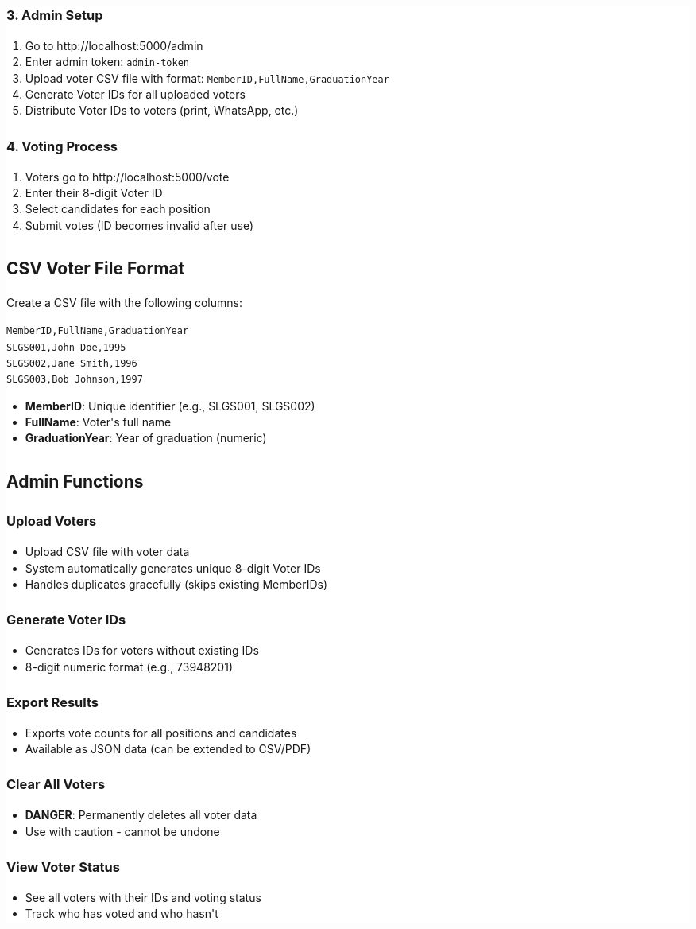 ### 3. Admin Setup

1. Go to http://localhost:5000/admin
2. Enter admin token: `admin-token`
3. Upload voter CSV file with format: `MemberID,FullName,GraduationYear`
4. Generate Voter IDs for all uploaded voters
5. Distribute Voter IDs to voters (print, WhatsApp, etc.)

### 4. Voting Process

1. Voters go to http://localhost:5000/vote
2. Enter their 8-digit Voter ID
3. Select candidates for each position
4. Submit votes (ID becomes invalid after use)

## CSV Voter File Format

Create a CSV file with the following columns:

```csv
MemberID,FullName,GraduationYear
SLGS001,John Doe,1995
SLGS002,Jane Smith,1996
SLGS003,Bob Johnson,1997
```

- **MemberID**: Unique identifier (e.g., SLGS001, SLGS002)
- **FullName**: Voter's full name
- **GraduationYear**: Year of graduation (numeric)

## Admin Functions

### Upload Voters
- Upload CSV file with voter data
- System automatically generates unique 8-digit Voter IDs
- Handles duplicates gracefully (skips existing MemberIDs)

### Generate Voter IDs
- Generates IDs for voters without existing IDs
- 8-digit numeric format (e.g., 73948201)

### Export Results
- Exports vote counts for all positions and candidates
- Available as JSON data (can be extended to CSV/PDF)

### Clear All Voters
- **DANGER**: Permanently deletes all voter data
- Use with caution - cannot be undone

### View Voter Status
- See all voters with their IDs and voting status
- Track who has voted and who hasn't

